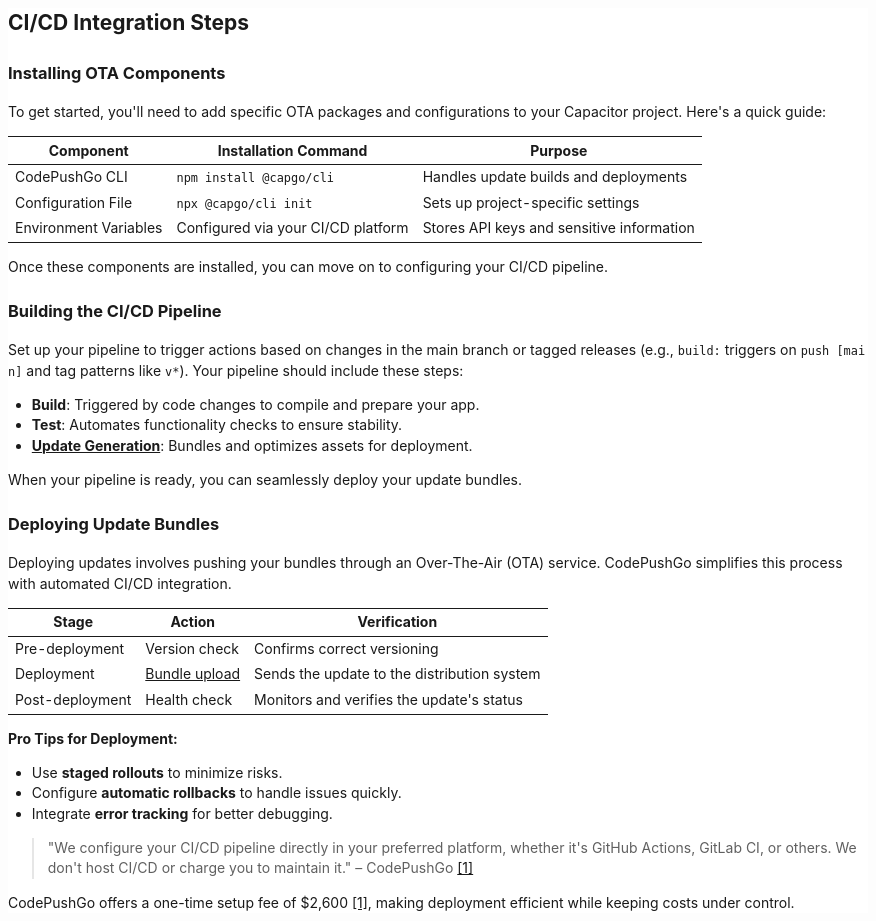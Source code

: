 ## CI/CD Integration Steps

### Installing OTA Components

To get started, you'll need to add specific OTA packages and configurations to your Capacitor project. Here's a quick guide:

| **Component** | **Installation Command** | **Purpose** |
| --- | --- | --- |
| CodePushGo CLI | `npm install @capgo/cli` | Handles update builds and deployments |
| Configuration File | `npx @capgo/cli init` | Sets up project-specific settings |
| Environment Variables | Configured via your CI/CD platform | Stores API keys and sensitive information |

Once these components are installed, you can move on to configuring your CI/CD pipeline.

### Building the CI/CD Pipeline

Set up your pipeline to trigger actions based on changes in the main branch or tagged releases (e.g., `build:` triggers on `push [main]` and tag patterns like `v*`). Your pipeline should include these steps:

-   **Build**: Triggered by code changes to compile and prepare your app.
-   **Test**: Automates functionality checks to ensure stability.
-   **[Update Generation](https://capgo.app/docs/plugin/cloud-mode/hybrid-update/)**: Bundles and optimizes assets for deployment.

When your pipeline is ready, you can seamlessly deploy your update bundles.

### Deploying Update Bundles

Deploying updates involves pushing your bundles through an Over-The-Air (OTA) service. CodePushGo simplifies this process with automated CI/CD integration.

| **Stage** | **Action** | **Verification** |
| --- | --- | --- |
| Pre-deployment | Version check | Confirms correct versioning |
| Deployment | [Bundle upload](https://capgo.app/docs/webapp/bundles/) | Sends the update to the distribution system |
| Post-deployment | Health check | Monitors and verifies the update's status |

**Pro Tips for Deployment:**

-   Use **staged rollouts** to minimize risks.
-   Configure **automatic rollbacks** to handle issues quickly.
-   Integrate **error tracking** for better debugging.

> "We configure your CI/CD pipeline directly in your preferred platform, whether it's GitHub Actions, GitLab CI, or others. We don't host CI/CD or charge you to maintain it." – CodePushGo [\[1\]](https://capgo.app/)

CodePushGo offers a one-time setup fee of $2,600 [\[1\]](https://capgo.app/), making deployment efficient while keeping costs under control.
